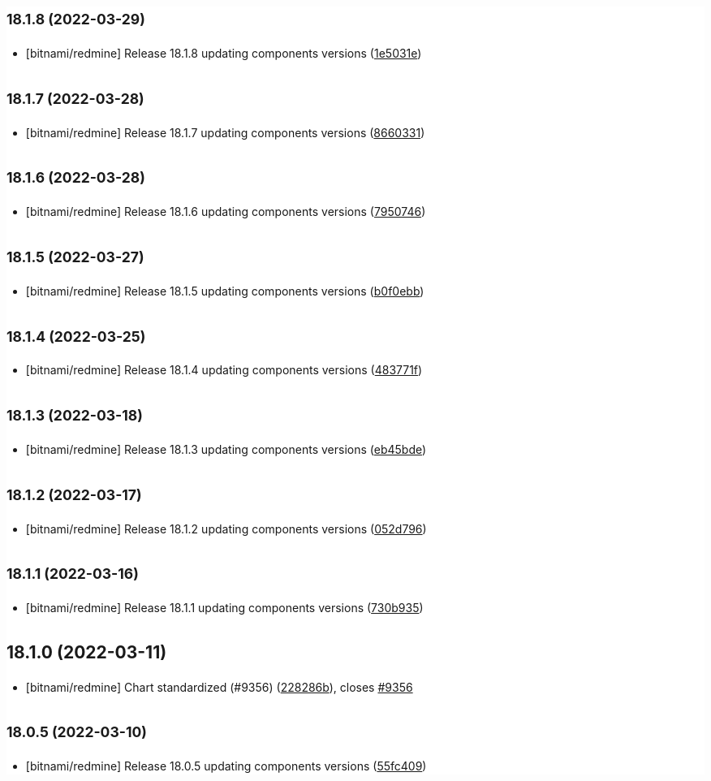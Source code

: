 ## <small>18.1.8 (2022-03-29)</small>

* [bitnami/redmine] Release 18.1.8 updating components versions ([1e5031e](https://github.com/bitnami/charts/commit/1e5031e93ae17ad9190310557d43614afe65f5bc))

## <small>18.1.7 (2022-03-28)</small>

* [bitnami/redmine] Release 18.1.7 updating components versions ([8660331](https://github.com/bitnami/charts/commit/866033187b40ee9cc78c7d94373764276b62ee3a))

## <small>18.1.6 (2022-03-28)</small>

* [bitnami/redmine] Release 18.1.6 updating components versions ([7950746](https://github.com/bitnami/charts/commit/7950746456b739f8d96ddce787f6b046c625dccd))

## <small>18.1.5 (2022-03-27)</small>

* [bitnami/redmine] Release 18.1.5 updating components versions ([b0f0ebb](https://github.com/bitnami/charts/commit/b0f0ebb07118db4802b9f3c5f9f9c37cb914c5bd))

## <small>18.1.4 (2022-03-25)</small>

* [bitnami/redmine] Release 18.1.4 updating components versions ([483771f](https://github.com/bitnami/charts/commit/483771fa45d728055d12b291efd2d3a9666f4503))

## <small>18.1.3 (2022-03-18)</small>

* [bitnami/redmine] Release 18.1.3 updating components versions ([eb45bde](https://github.com/bitnami/charts/commit/eb45bde99f2a867b14d9cd6dd4f8a63fdf35c49b))

## <small>18.1.2 (2022-03-17)</small>

* [bitnami/redmine] Release 18.1.2 updating components versions ([052d796](https://github.com/bitnami/charts/commit/052d7967105a90cc78434d2e85a0b142f0c5d76f))

## <small>18.1.1 (2022-03-16)</small>

* [bitnami/redmine] Release 18.1.1 updating components versions ([730b935](https://github.com/bitnami/charts/commit/730b935313c510b463df19e0ca003c558f4fe4ea))

## 18.1.0 (2022-03-11)

* [bitnami/redmine] Chart standardized (#9356) ([228286b](https://github.com/bitnami/charts/commit/228286b12885a06947e57bbb08a229ecce0b1d54)), closes [#9356](https://github.com/bitnami/charts/issues/9356)

## <small>18.0.5 (2022-03-10)</small>

* [bitnami/redmine] Release 18.0.5 updating components versions ([55fc409](https://github.com/bitnami/charts/commit/55fc409892217fc5fc0c8a37d2cd29609327a0e4))
